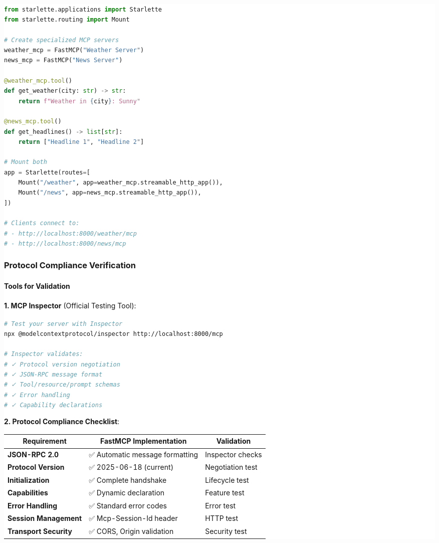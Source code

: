 ```python
from starlette.applications import Starlette
from starlette.routing import Mount

# Create specialized MCP servers
weather_mcp = FastMCP("Weather Server")
news_mcp = FastMCP("News Server")

@weather_mcp.tool()
def get_weather(city: str) -> str:
    return f"Weather in {city}: Sunny"

@news_mcp.tool()
def get_headlines() -> list[str]:
    return ["Headline 1", "Headline 2"]

# Mount both
app = Starlette(routes=[
    Mount("/weather", app=weather_mcp.streamable_http_app()),
    Mount("/news", app=news_mcp.streamable_http_app()),
])

# Clients connect to:
# - http://localhost:8000/weather/mcp
# - http://localhost:8000/news/mcp
```

### Protocol Compliance Verification

#### Tools for Validation

**1. MCP Inspector** (Official Testing Tool):
```bash
# Test your server with Inspector
npx @modelcontextprotocol/inspector http://localhost:8000/mcp

# Inspector validates:
# ✓ Protocol version negotiation
# ✓ JSON-RPC message format
# ✓ Tool/resource/prompt schemas
# ✓ Error handling
# ✓ Capability declarations
```

**2. Protocol Compliance Checklist**:

| Requirement | FastMCP Implementation | Validation |
|-------------|----------------------|------------|
| **JSON-RPC 2.0** | ✅ Automatic message formatting | Inspector checks |
| **Protocol Version** | ✅ 2025-06-18 (current) | Negotiation test |
| **Initialization** | ✅ Complete handshake | Lifecycle test |
| **Capabilities** | ✅ Dynamic declaration | Feature test |
| **Error Handling** | ✅ Standard error codes | Error test |
| **Session Management** | ✅ Mcp-Session-Id header | HTTP test |
| **Transport Security** | ✅ CORS, Origin validation | Security test |
